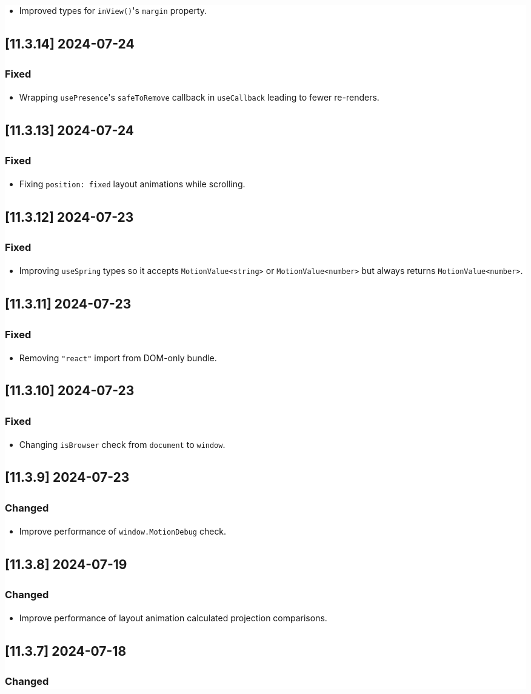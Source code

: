 -   Improved types for `inView()`'s `margin` property.

## [11.3.14] 2024-07-24

### Fixed

-   Wrapping `usePresence`'s `safeToRemove` callback in `useCallback` leading to fewer re-renders.

## [11.3.13] 2024-07-24

### Fixed

-   Fixing `position: fixed` layout animations while scrolling.

## [11.3.12] 2024-07-23

### Fixed

-   Improving `useSpring` types so it accepts `MotionValue<string>` or `MotionValue<number>` but always returns `MotionValue<number>`.

## [11.3.11] 2024-07-23

### Fixed

-   Removing `"react"` import from DOM-only bundle.

## [11.3.10] 2024-07-23

### Fixed

-   Changing `isBrowser` check from `document` to `window`.

## [11.3.9] 2024-07-23

### Changed

-   Improve performance of `window.MotionDebug` check.

## [11.3.8] 2024-07-19

### Changed

-   Improve performance of layout animation calculated projection comparisons.

## [11.3.7] 2024-07-18

### Changed
